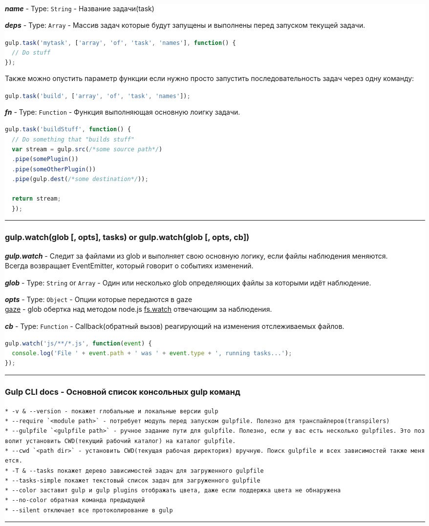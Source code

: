 ***name*** - Type: `String` - Название задачи(task)

***deps*** - Type: `Array` - Массив задач которые будут запущены и выполнены перед запуском текущей задачи.
```js
gulp.task('mytask', ['array', 'of', 'task', 'names'], function() {
  // Do stuff
});
```
Также можно опустить параметр функции если нужно просто запустить последовательность задач через одну команду:
```js
gulp.task('build', ['array', 'of', 'task', 'names']);
```

***fn*** - Type: `Function` - Функция выполняющая основную лоигку задачи.
```js
gulp.task('buildStuff', function() {
  // Do something that "builds stuff"
  var stream = gulp.src(/*some source path*/)
  .pipe(somePlugin())
  .pipe(someOtherPlugin())
  .pipe(gulp.dest(/*some destination*/));
  
  return stream;
  });
```

---
### gulp.watch(glob [, opts], tasks) or gulp.watch(glob [, opts, cb])
***gulp.watch*** - Следит за файлами из glob и выполняет свою основную логику, если файлы наблюдения меняются.  
Всегда возвращает EventEmitter, который говорит о событиях изменений.

***glob*** - Type: `String` or `Array` - Один или несколько glob определяющих файлы за которыми идёт наблюдение.

***opts*** - Type: `Object` - Опции которые передаются в gaze  
[gaze](https://github.com/shama/gaze) - glob обертка над методом node.js [fs.watch](https://nodejs.org/api/fs.html#fs_fs_watch_filename_options_listener) отвечающим за наблюдения.

***cb*** - Type: `Function` - Callback(обратный вызов) реагирующий на изменения отслеживаемых файлов.
```js
gulp.watch('js/**/*.js', function(event) {
  console.log('File ' + event.path + ' was ' + event.type + ', running tasks...');
});
```

---
### Gulp CLI docs - Основной список консольных gulp команд
```
* -v & --version - покажет глобальные и локальные версии gulp
* --require `<module path>` - потребует модуль перед запуском gulpfile. Полезно для транспайлеров(transpilers)
* --gulpfile `<gulpfile path>` - ручное задание пути для gulpfile. Полезно, если у вас есть несколько gulpfiles. Это позволит установить CWD(текущий рабочий каталог) на каталог gulpfile.
* --cwd `<path dir>` - установить CWD(текущая рабочая директория) вручную. Поиск gulpfile и всех зависимостей также меняется.
* -T & --tasks покажет дерево зависимостей задач для загруженного gulpfile
* --tasks-simple покажет текстовый список задач для загруженного gulpfile
* --color заставит gulp и gulp plugins отображать цвета, даже если поддержка цвета не обнаружена
* --no-color обратная команда предыдущей
* --silent отключает все протоколирование в gulp
```

---